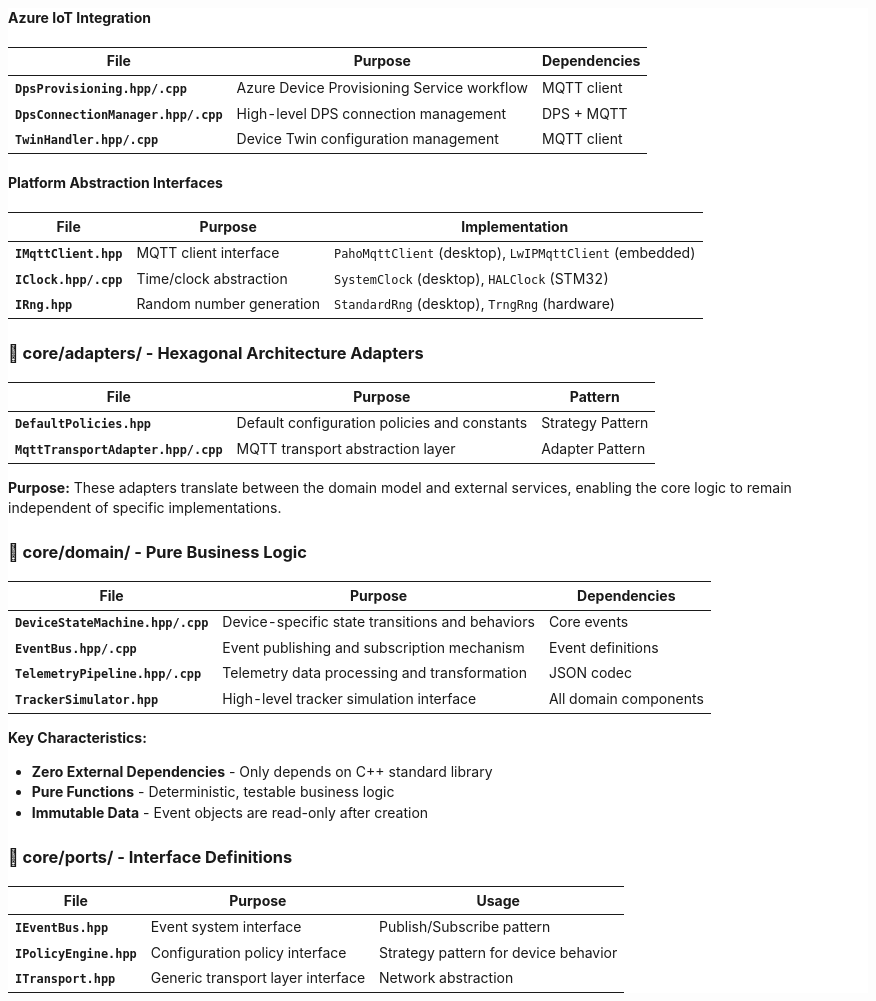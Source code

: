 #### Azure IoT Integration
| File | Purpose | Dependencies |
|------|---------|--------------|
| **`DpsProvisioning.hpp/.cpp`** | Azure Device Provisioning Service workflow | MQTT client |
| **`DpsConnectionManager.hpp/.cpp`** | High-level DPS connection management | DPS + MQTT |
| **`TwinHandler.hpp/.cpp`** | Device Twin configuration management | MQTT client |

#### Platform Abstraction Interfaces
| File | Purpose | Implementation |
|------|---------|----------------|
| **`IMqttClient.hpp`** | MQTT client interface | `PahoMqttClient` (desktop), `LwIPMqttClient` (embedded) |
| **`IClock.hpp/.cpp`** | Time/clock abstraction | `SystemClock` (desktop), `HALClock` (STM32) |
| **`IRng.hpp`** | Random number generation | `StandardRng` (desktop), `TrngRng` (hardware) |

### 📁 core/adapters/ - Hexagonal Architecture Adapters

| File | Purpose | Pattern |
|------|---------|---------|
| **`DefaultPolicies.hpp`** | Default configuration policies and constants | Strategy Pattern |
| **`MqttTransportAdapter.hpp/.cpp`** | MQTT transport abstraction layer | Adapter Pattern |

**Purpose:** These adapters translate between the domain model and external services, enabling the core logic to remain independent of specific implementations.

### 📁 core/domain/ - Pure Business Logic

| File | Purpose | Dependencies |
|------|---------|--------------|
| **`DeviceStateMachine.hpp/.cpp`** | Device-specific state transitions and behaviors | Core events |
| **`EventBus.hpp/.cpp`** | Event publishing and subscription mechanism | Event definitions |
| **`TelemetryPipeline.hpp/.cpp`** | Telemetry data processing and transformation | JSON codec |
| **`TrackerSimulator.hpp`** | High-level tracker simulation interface | All domain components |

**Key Characteristics:**
- **Zero External Dependencies** - Only depends on C++ standard library
- **Pure Functions** - Deterministic, testable business logic
- **Immutable Data** - Event objects are read-only after creation

### 📁 core/ports/ - Interface Definitions

| File | Purpose | Usage |
|------|---------|-------|
| **`IEventBus.hpp`** | Event system interface | Publish/Subscribe pattern |
| **`IPolicyEngine.hpp`** | Configuration policy interface | Strategy pattern for device behavior |
| **`ITransport.hpp`** | Generic transport layer interface | Network abstraction |
